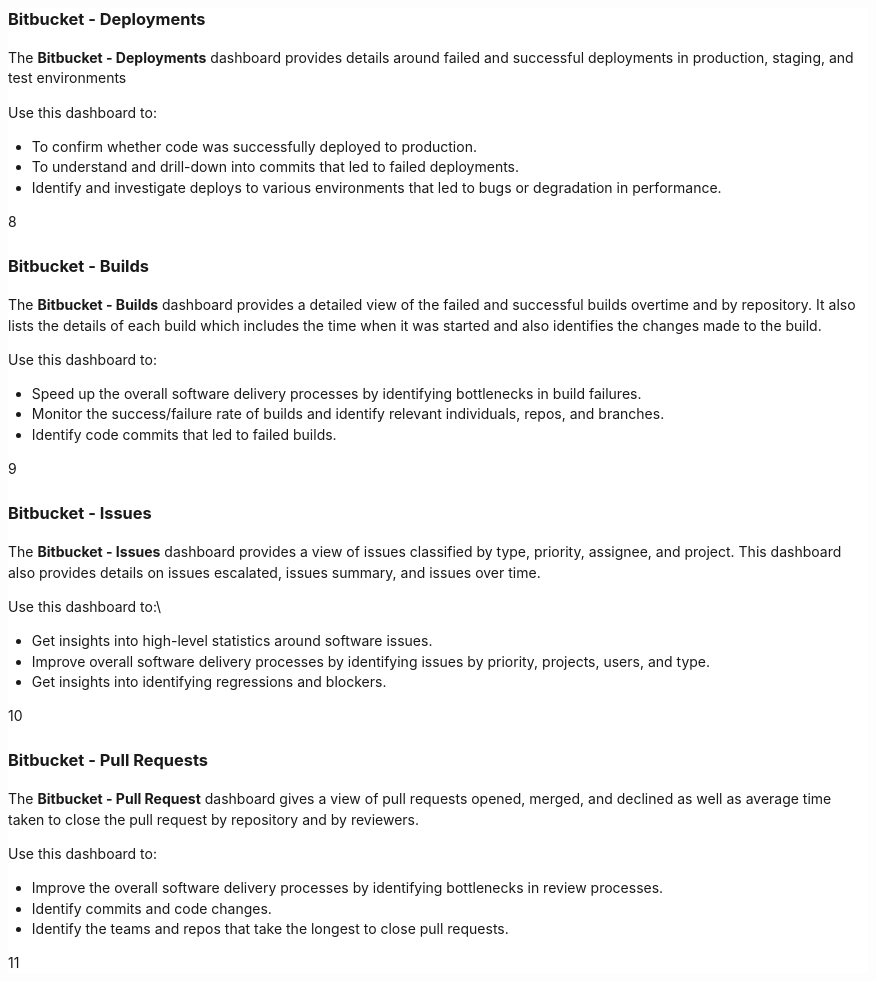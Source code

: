 
### Bitbucket - Deployments

The **Bitbucket - Deployments** dashboard provides details around failed and successful deployments in production, staging, and test environments

Use this dashboard to:

* To confirm whether code was successfully deployed to production.
* To understand and drill-down into commits that led to failed deployments.
* Identify and investigate deploys to various environments that led to bugs or degradation in performance.


8


### Bitbucket - Builds

The **Bitbucket - Builds** dashboard provides a detailed view of the failed and successful builds overtime and by repository. It also lists the details of each build which includes the time when it was started and also identifies the changes made to the build.

Use this dashboard to:

* Speed up the overall software delivery processes by identifying bottlenecks in build failures.
* Monitor the success/failure rate of builds and identify relevant individuals, repos, and branches.
* Identify code commits that led to failed builds.

9



### Bitbucket - Issues

The **Bitbucket - Issues** dashboard provides a view of issues classified by type, priority, assignee, and project. This dashboard also provides details on issues escalated, issues summary, and issues over time.

Use this dashboard to:\
* Get insights into high-level statistics around software issues.
* Improve overall software delivery processes by identifying issues by priority, projects, users, and type.
* Get insights into identifying regressions and blockers.

10


### Bitbucket - Pull Requests

The **Bitbucket - Pull Request** dashboard gives a view of pull requests opened, merged, and declined as well as average time taken to close the pull request by repository and by reviewers.

Use this dashboard to:

* Improve the overall software delivery processes by identifying bottlenecks in review processes.
* Identify commits and code changes.
* Identify the teams and repos that take the longest to close pull requests.

11
